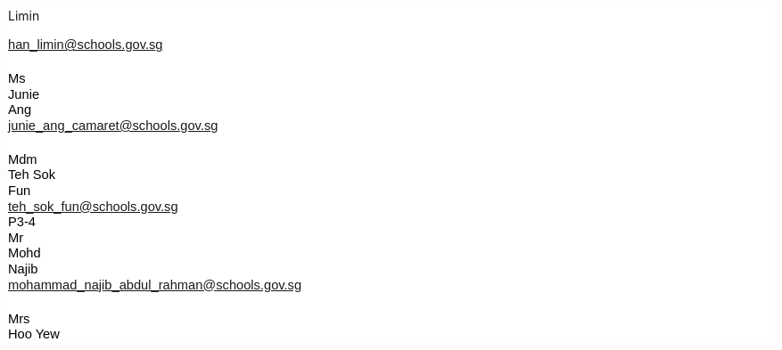 Limin</span></p></td><td style="border-bottom:solid #aaaaaa 0.75pt;border-top:solid #aaaaaa 0.75pt;vertical-align:bottom;padding:5pt 5pt 5pt 5pt;overflow:hidden;overflow-wrap:break-word;"><p dir="ltr" style="line-height:1.2;margin-top:0pt;margin-bottom:0pt;"><span style="font-size:11pt;font-family:Arial;color:#000000;background-color:transparent;font-weight:400;font-style:normal;font-variant:normal;text-decoration:none;vertical-align:baseline;white-space:pre;white-space:pre-wrap;">han_limin@schools.gov.sg</span></p></td></tr><tr style="height:0pt"><td style="border-bottom:solid #aaaaaa 0.75pt;border-top:solid #aaaaaa 0.75pt;vertical-align:bottom;padding:5pt 5pt 5pt 5pt;overflow:hidden;overflow-wrap:break-word;"><br></td><td style="border-bottom:solid #aaaaaa 0.75pt;border-top:solid #aaaaaa 0.75pt;vertical-align:bottom;padding:5pt 5pt 5pt 5pt;overflow:hidden;overflow-wrap:break-word;"><p dir="ltr" style="line-height:1.2;margin-top:0pt;margin-bottom:0pt;"><span style="font-size:11pt;font-family:Arial;color:#000000;background-color:transparent;font-weight:400;font-style:normal;font-variant:normal;text-decoration:none;vertical-align:baseline;white-space:pre;white-space:pre-wrap;">Ms Junie Ang</span></p></td><td style="border-bottom:solid #aaaaaa 0.75pt;border-top:solid #aaaaaa 0.75pt;vertical-align:bottom;padding:5pt 5pt 5pt 5pt;overflow:hidden;overflow-wrap:break-word;"><p dir="ltr" style="line-height:1.2;margin-top:0pt;margin-bottom:0pt;"><span style="font-size:11pt;font-family:Arial;color:#000000;background-color:transparent;font-weight:400;font-style:normal;font-variant:normal;text-decoration:none;vertical-align:baseline;white-space:pre;white-space:pre-wrap;">junie_ang_camaret@schools.gov.sg</span></p></td></tr><tr style="height:0pt"><td style="border-bottom:solid #aaaaaa 0.75pt;border-top:solid #aaaaaa 0.75pt;vertical-align:bottom;padding:5pt 5pt 5pt 5pt;overflow:hidden;overflow-wrap:break-word;"><br></td><td style="border-bottom:solid #aaaaaa 0.75pt;border-top:solid #aaaaaa 0.75pt;vertical-align:bottom;padding:5pt 5pt 5pt 5pt;overflow:hidden;overflow-wrap:break-word;"><p dir="ltr" style="line-height:1.2;margin-top:0pt;margin-bottom:0pt;"><span style="font-size:11pt;font-family:Arial;color:#000000;background-color:transparent;font-weight:400;font-style:normal;font-variant:normal;text-decoration:none;vertical-align:baseline;white-space:pre;white-space:pre-wrap;">Mdm Teh Sok Fun</span></p></td><td style="border-bottom:solid #aaaaaa 0.75pt;border-top:solid #aaaaaa 0.75pt;vertical-align:bottom;padding:5pt 5pt 5pt 5pt;overflow:hidden;overflow-wrap:break-word;"><p dir="ltr" style="line-height:1.2;margin-top:0pt;margin-bottom:0pt;"><span style="font-size:11pt;font-family:Arial;color:#000000;background-color:transparent;font-weight:400;font-style:normal;font-variant:normal;text-decoration:none;vertical-align:baseline;white-space:pre;white-space:pre-wrap;">teh_sok_fun@schools.gov.sg</span></p></td></tr><tr style="height:0pt"><td style="border-bottom:solid #aaaaaa 0.75pt;border-top:solid #aaaaaa 0.75pt;vertical-align:bottom;padding:5pt 5pt 5pt 5pt;overflow:hidden;overflow-wrap:break-word;"><p dir="ltr" style="line-height:1.2;margin-top:0pt;margin-bottom:0pt;"><span style="font-size:11pt;font-family:Arial;color:#000000;background-color:transparent;font-weight:400;font-style:normal;font-variant:normal;text-decoration:none;vertical-align:baseline;white-space:pre;white-space:pre-wrap;">P3-4</span></p></td><td style="border-bottom:solid #aaaaaa 0.75pt;border-top:solid #aaaaaa 0.75pt;vertical-align:bottom;padding:5pt 5pt 5pt 5pt;overflow:hidden;overflow-wrap:break-word;"><p dir="ltr" style="line-height:1.2;margin-top:0pt;margin-bottom:0pt;"><span style="font-size:11pt;font-family:Arial;color:#000000;background-color:transparent;font-weight:400;font-style:normal;font-variant:normal;text-decoration:none;vertical-align:baseline;white-space:pre;white-space:pre-wrap;">Mr Mohd Najib</span></p></td><td style="border-bottom:solid #aaaaaa 0.75pt;border-top:solid #aaaaaa 0.75pt;vertical-align:bottom;padding:5pt 5pt 5pt 5pt;overflow:hidden;overflow-wrap:break-word;"><p dir="ltr" style="line-height:1.2;margin-top:0pt;margin-bottom:0pt;"><span style="font-size:11pt;font-family:Arial;color:#000000;background-color:transparent;font-weight:400;font-style:normal;font-variant:normal;text-decoration:none;vertical-align:baseline;white-space:pre;white-space:pre-wrap;">mohammad_najib_abdul_rahman@schools.gov.sg&nbsp;&nbsp;</span></p></td></tr><tr style="height:0pt"><td style="border-bottom:solid #aaaaaa 0.75pt;border-top:solid #aaaaaa 0.75pt;vertical-align:bottom;padding:5pt 5pt 5pt 5pt;overflow:hidden;overflow-wrap:break-word;"><br></td><td style="border-bottom:solid #aaaaaa 0.75pt;border-top:solid #aaaaaa 0.75pt;vertical-align:bottom;padding:5pt 5pt 5pt 5pt;overflow:hidden;overflow-wrap:break-word;"><p dir="ltr" style="line-height:1.2;margin-top:0pt;margin-bottom:0pt;"><span style="font-size:11pt;font-family:Arial;color:#000000;background-color:transparent;font-weight:400;font-style:normal;font-variant:normal;text-decoration:none;vertical-align:baseline;white-space:pre;white-space:pre-wrap;">Mrs Hoo Yew